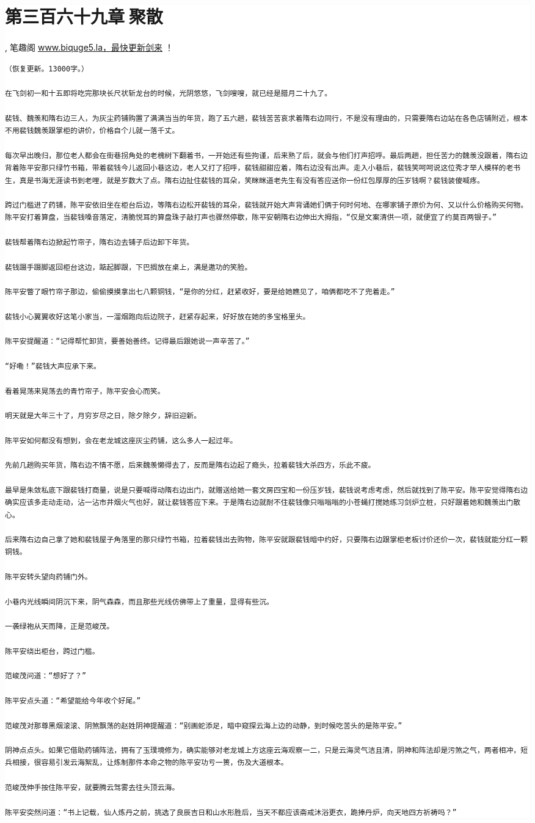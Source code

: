 # 第三百六十九章 聚散
, 笔趣阁 www.biquge5.la，最快更新剑来 ！

    （恢复更新。13000字。）

    在飞剑初一和十五即将吃完那块长尺状斩龙台的时候，光阴悠悠，飞剑嗖嗖，就已经是腊月二十九了。

    裴钱、魏羡和隋右边三人，为灰尘药铺购置了满满当当的年货，跑了五六趟，裴钱苦苦哀求着隋右边同行，不是没有理由的，只需要隋右边站在各色店铺附近，根本不用裴钱魏羡跟掌柜的讲价，价格自个儿就一落千丈。

    每次早出晚归，那位老人都会在街巷拐角处的老槐树下翻着书，一开始还有些拘谨，后来熟了后，就会与他们打声招呼。最后两趟，担任苦力的魏羡没跟着，隋右边背着陈平安那只绿竹书箱，带着裴钱今儿返回小巷这边，老人又打了招呼，裴钱甜甜应着，隋右边没有出声。走入小巷后，裴钱笑呵呵说这位秀才举人模样的老书生，真是书海无涯读书到老哩，就是岁数大了点。隋右边扯住裴钱的耳朵，笑眯眯道老先生有没有答应送你一份红包厚厚的压岁钱啊？裴钱装傻喊疼。

    跨过门槛进了药铺，陈平安依旧坐在柜台后边，等隋右边松开裴钱的耳朵，裴钱就开始大声背诵她们俩于何时何地、在哪家铺子原价为何、又以什么价格购买何物。陈平安打着算盘，当裴钱嗓音落定，清脆悦耳的算盘珠子敲打声也骤然停歇，陈平安朝隋右边伸出大拇指，“仅是文案清供一项，就便宜了约莫百两银子。”

    裴钱帮着隋右边掀起竹帘子，隋右边去铺子后边卸下年货。

    裴钱蹑手蹑脚返回柜台这边，踮起脚跟，下巴搁放在桌上，满是邀功的笑脸。

    陈平安瞥了眼竹帘子那边，偷偷摸摸拿出七八颗铜钱，“是你的分红，赶紧收好，要是给她瞧见了，咱俩都吃不了兜着走。”

    裴钱小心翼翼收好这笔小家当，一溜烟跑向后边院子，赶紧存起来，好好放在她的多宝格里头。

    陈平安提醒道：“记得帮忙卸货，要善始善终。记得最后跟她说一声辛苦了。”

    “好嘞！”裴钱大声应承下来。

    看着晃荡来晃荡去的青竹帘子，陈平安会心而笑。

    明天就是大年三十了，月穷岁尽之日，除夕除夕，辞旧迎新。

    陈平安如何都没有想到，会在老龙城这座灰尘药铺，这么多人一起过年。

    先前几趟购买年货，隋右边不情不愿，后来魏羡懒得去了，反而是隋右边起了瘾头，拉着裴钱大杀四方，乐此不疲。

    最早是朱敛私底下跟裴钱打商量，说是只要喊得动隋右边出门，就赠送给她一套文房四宝和一份压岁钱，裴钱说考虑考虑，然后就找到了陈平安。陈平安觉得隋右边确实应该多走动走动，沾一沾市井烟火气也好，就让裴钱答应下来。于是隋右边就耐不住裴钱像只嗡嗡嗡的小苍蝇打搅她练习剑炉立桩，只好跟着她和魏羡出门散心。

    后来隋右边自己拿了她和裴钱屋子角落里的那只绿竹书箱，拉着裴钱出去购物，陈平安就跟裴钱暗中约好，只要隋右边跟掌柜老板讨价还价一次，裴钱就能分红一颗铜钱。

    陈平安转头望向药铺门外。

    小巷内光线瞬间阴沉下来，阴气森森，而且那些光线仿佛带上了重量，显得有些沉。

    一袭绿袍从天而降，正是范峻茂。

    陈平安绕出柜台，跨过门槛。

    范峻茂问道：“想好了？”

    陈平安点头道：“希望能给今年收个好尾。”

    范峻茂对那尊黑烟滚滚、阴煞飘荡的赵姓阴神提醒道：“别画蛇添足，暗中窥探云海上边的动静，到时候吃苦头的是陈平安。”

    阴神点点头。如果它借助药铺阵法，拥有了玉璞境修为，确实能够对老龙城上方这座云海观察一二，只是云海灵气洁且清，阴神和阵法却是污煞之气，两者相冲，短兵相接，很容易引发云海絮乱，让炼制那件本命之物的陈平安功亏一篑，伤及大道根本。

    范峻茂伸手按住陈平安，就要腾云驾雾去往头顶云海。

    陈平安突然问道：“书上记载，仙人炼丹之前，挑选了良辰吉日和山水形胜后，当天不都应该斋戒沐浴更衣，跪捧丹炉，向天地四方祈祷吗？”
